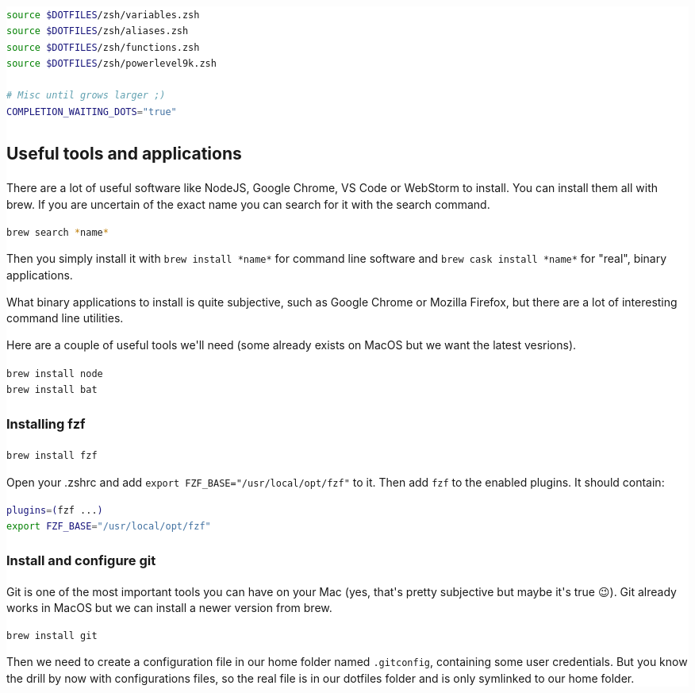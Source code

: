 ```bash
source $DOTFILES/zsh/variables.zsh
source $DOTFILES/zsh/aliases.zsh
source $DOTFILES/zsh/functions.zsh
source $DOTFILES/zsh/powerlevel9k.zsh

# Misc until grows larger ;)
COMPLETION_WAITING_DOTS="true"
```

## Useful tools and applications

There are a lot of useful software like NodeJS, Google Chrome, VS Code or WebStorm to install. You can install them all with brew. If you are uncertain of the exact name you can search for it with the search command.

```bash
brew search *name*
```

Then you simply install it with `brew install *name*` for command line software and `brew cask install *name*` for "real", binary applications.

What binary applications to install is quite subjective, such as Google Chrome or Mozilla Firefox, but there are a lot of interesting command line utilities.

Here are a couple of useful tools we'll need (some already exists on MacOS but we want the latest vesrions).

```bash
brew install node
brew install bat
```

### Installing fzf

```bash
brew install fzf
```

Open your .zshrc and add `export FZF_BASE="/usr/local/opt/fzf"` to it. Then add `fzf` to the enabled plugins. It should contain:

```bash
plugins=(fzf ...)
export FZF_BASE="/usr/local/opt/fzf"
```

### Install and configure git

Git is one of the most important tools you can have on your Mac (yes, that's pretty subjective but maybe it's true 😉). Git already works in MacOS but we can install a newer version from brew.

```bash
brew install git
```

Then we need to create a configuration file in our home folder named `.gitconfig`, containing some user credentials. But you know the drill by now with configurations files, so the real file is in our dotfiles folder and is only symlinked to our home folder.

